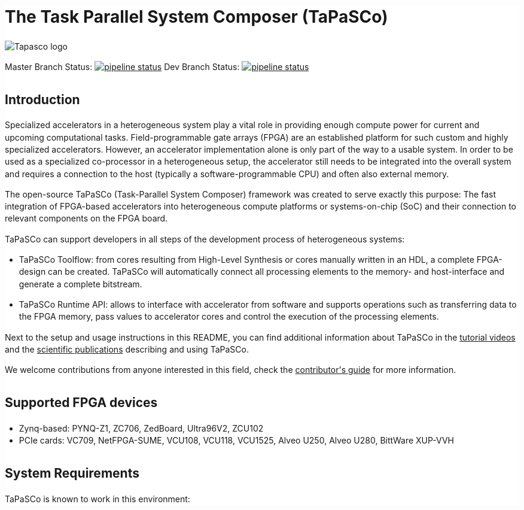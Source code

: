The Task Parallel System Composer (TaPaSCo)
===========================================
![Tapasco logo](misc/icon/tapasco_icon.png)

Master Branch Status: [![pipeline status](https://git.esa.informatik.tu-darmstadt.de/tapasco/tapasco/badges/master/pipeline.svg)](https://git.esa.informatik.tu-darmstadt.de/tapasco/tapasco/commits/master)
Dev Branch Status: [![pipeline status](https://git.esa.informatik.tu-darmstadt.de/tapasco/tapasco/badges/develop/pipeline.svg)](https://git.esa.informatik.tu-darmstadt.de/tapasco/tapasco/commits/develop)

Introduction
-------------------

Specialized accelerators in a heterogeneous system play a vital role in providing enough compute power for current and upcoming computational tasks. Field-programmable gate arrays (FPGA) are an established platform for such custom and highly specialized accelerators. However, an accelerator implementation alone is only part of the way to a usable system. In order to be used as a specialized co-processor in a heterogeneous setup, the accelerator still needs to be integrated into the overall system and requires a connection to the host (typically a software-programmable CPU) and often also external memory.

The open-source TaPaSCo (Task-Parallel System Composer) framework was created to serve exactly this purpose: The fast integration of FPGA-based accelerators into heterogeneous compute platforms or systems-on-chip (SoC) and their connection to relevant components on the FPGA board.

TaPaSCo can support developers in all steps of the development process of heterogeneous systems:

* TaPaSCo Toolflow: from cores resulting from High-Level Synthesis or cores manually written in an HDL, a complete FPGA-design can be created. TaPaSCo will automatically connect all processing elements to the memory- and host-interface and generate a complete bitstream.

* TaPaSCo Runtime API: allows to interface with accelerator from software and supports operations such as transferring data to the FPGA memory, pass values to accelerator cores and control the execution of the processing elements.
    
Next to the setup and usage instructions in this README, you can find additional information about TaPaSCo in the [tutorial videos](https://github.com/esa-tu-darmstadt/tapasco/wiki/Talks-and-Tutorials) and the [scientific publications](https://github.com/esa-tu-darmstadt/tapasco/wiki/Publications) describing and using TaPaSCo.

We welcome contributions from anyone interested in this field, check the [contributor's guide](https://github.com/esa-tu-darmstadt/tapasco/wiki/Contributor's-Guide) for more information.

Supported FPGA devices
----------------------

* Zynq-based: PYNQ-Z1, ZC706, ZedBoard, Ultra96V2, ZCU102
* PCIe cards: VC709, NetFPGA-SUME, VCU108, VCU118, VCU1525, Alveo U250, Alveo U280, BittWare XUP-VVH


System Requirements
-------------------
TaPaSCo is known to work in this environment:
